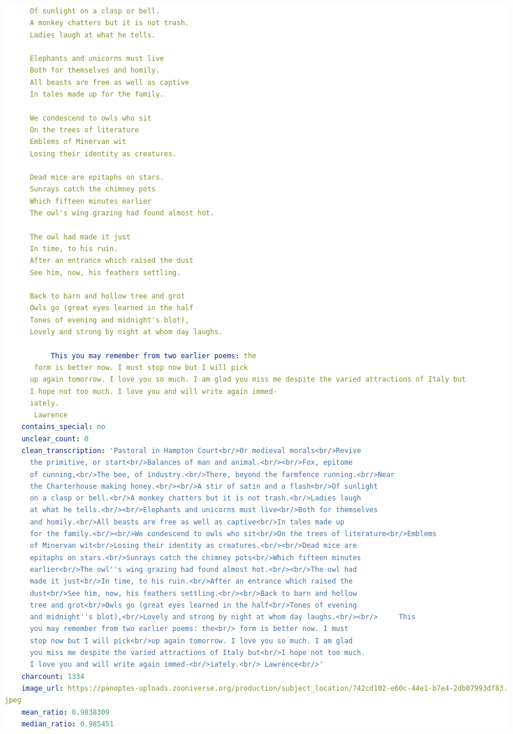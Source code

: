 ```yaml
      Of sunlight on a clasp or bell.
      A monkey chatters but it is not trash.
      Ladies laugh at what he tells.

      Elephants and unicorns must live
      Both for themselves and homily.
      All beasts are free as well as captive
      In tales made up for the family.

      We condescend to owls who sit
      On the trees of literature
      Emblems of Minervan wit
      Losing their identity as creatures.

      Dead mice are epitaphs on stars.
      Sunrays catch the chimney pots
      Which fifteen minutes earlier
      The owl's wing grazing had found almost hot.

      The owl had made it just
      In time, to his ruin.
      After an entrance which raised the dust
      See him, now, his feathers settling.

      Back to barn and hollow tree and grot
      Owls go (great eyes learned in the half
      Tones of evening and midnight's blot),
      Lovely and strong by night at whom day laughs.

           This you may remember from two earlier poems: the
       form is better now. I must stop now but I will pick
      up again tomorrow. I love you so much. I am glad you miss me despite the varied attractions of Italy but
      I hope not too much. I love you and will write again immed-
      iately.
       Lawrence
    contains_special: no
    unclear_count: 0
    clean_transcription: 'Pastoral in Hampton Court<br/>Or medieval morals<br/>Revive
      the primitive, or start<br/>Balances of man and animal.<br/><br/>Fox, epitome
      of cunning,<br/>The bee, of industry.<br/>There, beyond the farmfence running.<br/>Near
      the Charterhouse making honey.<br/><br/>A stir of satin and a flash<br/>Of sunlight
      on a clasp or bell.<br/>A monkey chatters but it is not trash.<br/>Ladies laugh
      at what he tells.<br/><br/>Elephants and unicorns must live<br/>Both for themselves
      and homily.<br/>All beasts are free as well as captive<br/>In tales made up
      for the family.<br/><br/>We condescend to owls who sit<br/>On the trees of literature<br/>Emblems
      of Minervan wit<br/>Losing their identity as creatures.<br/><br/>Dead mice are
      epitaphs on stars.<br/>Sunrays catch the chimney pots<br/>Which fifteen minutes
      earlier<br/>The owl''s wing grazing had found almost hot.<br/><br/>The owl had
      made it just<br/>In time, to his ruin.<br/>After an entrance which raised the
      dust<br/>See him, now, his feathers settling.<br/><br/>Back to barn and hollow
      tree and grot<br/>Owls go (great eyes learned in the half<br/>Tones of evening
      and midnight''s blot),<br/>Lovely and strong by night at whom day laughs.<br/><br/>     This
      you may remember from two earlier poems: the<br/> form is better now. I must
      stop now but I will pick<br/>up again tomorrow. I love you so much. I am glad
      you miss me despite the varied attractions of Italy but<br/>I hope not too much.
      I love you and will write again immed-<br/>iately.<br/> Lawrence<br/>'
    charcount: 1334
    image_url: https://panoptes-uploads.zooniverse.org/production/subject_location/742cd102-e60c-44e1-b7e4-2db07993df83.jpeg
    mean_ratio: 0.9838309
    median_ratio: 0.985451
```